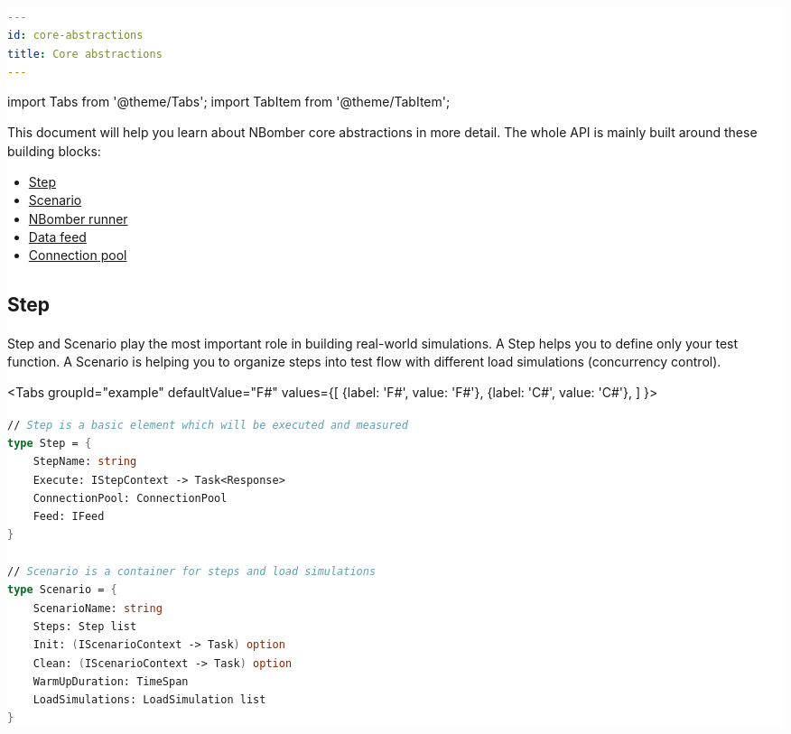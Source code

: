 ```yaml
---
id: core-abstractions
title: Core abstractions
---
```


import Tabs from '@theme/Tabs';
import TabItem from '@theme/TabItem';

This document will help you learn about NBomber core abstractions in more detail. The whole API is mainly built around these building blocks:

- [Step](#step)
- [Scenario](#scenario)
- [NBomber runner](#nbomber-runner)
- [Data feed](#data-feed)
- [Connection pool](#connection-pool)

## Step

Step and Scenario play the most important role in building real-world simulations. A Step helps you to define only your test function. A Scenario is helping you to organize steps into test flow with different load simulations (concurrency control). 

<Tabs
  groupId="example"
  defaultValue="F#"
  values={[
    {label: 'F#', value: 'F#'},
    {label: 'C#', value: 'C#'},
  ]
}>
<TabItem value="F#">

```fsharp
// Step is a basic element which will be executed and measured
type Step = {
    StepName: string    
    Execute: IStepContext -> Task<Response>
    ConnectionPool: ConnectionPool
    Feed: IFeed
}

// Scenario is a container for steps and load simulations
type Scenario = {
    ScenarioName: string
    Steps: Step list     
    Init: (IScenarioContext -> Task) option 
    Clean: (IScenarioContext -> Task) option
    WarmUpDuration: TimeSpan
    LoadSimulations: LoadSimulation list
}
```
</TabItem>
